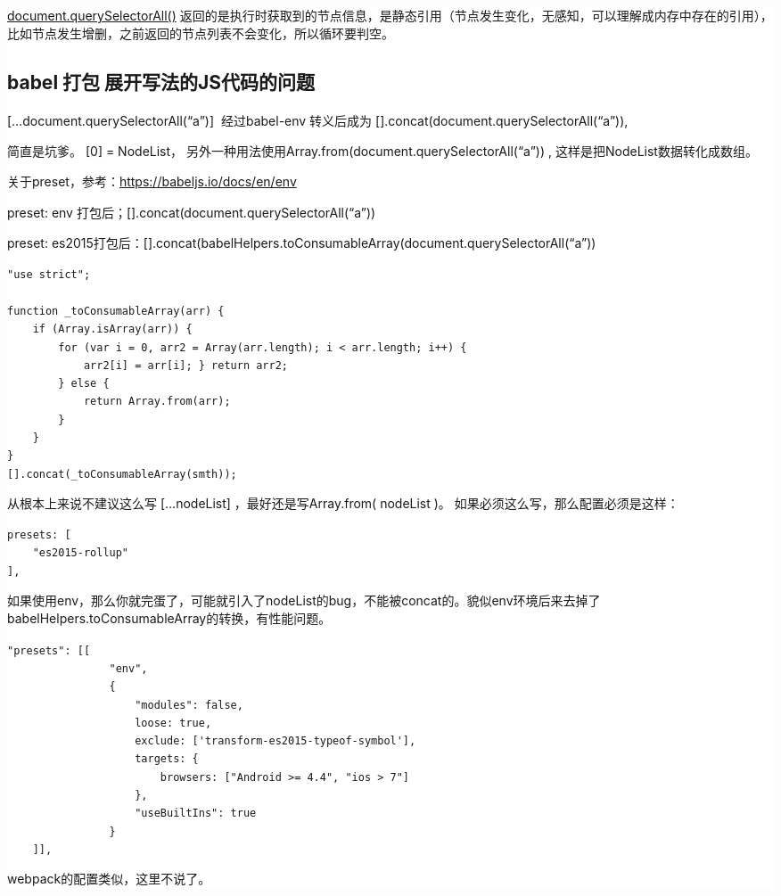 <a title="The Element method querySelectorAll() returns a static (not live) NodeList representing a list of the document's elements that match the specified group of selectors." href="https://developer.mozilla.org/en-US/docs/Web/API/Document/querySelectorAll">document.querySelectorAll()</a> 返回的是执行时获取到的节点信息，是静态引用（节点发生变化，无感知，可以理解成内存中存在的引用），比如节点发生增删，之前返回的节点列表不会变化，所以循环要判空。

## babel 打包 展开写法的JS代码的问题

  [&#8230;document.querySelectorAll(&#8220;a&#8221;)]  经过babel-env 转义后成为 [].concat(document.querySelectorAll(&#8220;a&#8221;)),

  简直是坑爹。 [0] = NodeList， 另外一种用法使用Array.from(document.querySelectorAll(&#8220;a&#8221;)) , 这样是把NodeList数据转化成数组。

  关于preset，参考：https://babeljs.io/docs/en/env

  preset: env 打包后；[].concat(document.querySelectorAll(&#8220;a&#8221;))

  preset: es2015打包后：[].concat(babelHelpers.toConsumableArray(document.querySelectorAll(&#8220;a&#8221;))

```
"use strict";

function _toConsumableArray(arr) { 
    if (Array.isArray(arr)) { 
        for (var i = 0, arr2 = Array(arr.length); i < arr.length; i++) { 
            arr2[i] = arr[i]; } return arr2; 
        } else { 
            return Array.from(arr); 
        } 
    }
}
[].concat(_toConsumableArray(smth));
```

从根本上来说不建议这么写 [&#8230;nodeList] ，最好还是写Array.from( nodeList )。 如果必须这么写，那么配置必须是这样：

    presets: [
        "es2015-rollup"
    ],
    

如果使用env，那么你就完蛋了，可能就引入了nodeList的bug，不能被concat的。貌似env环境后来去掉了babelHelpers.toConsumableArray的转换，有性能问题。

    "presets": [[
                    "env",
                    {
                        "modules": false,
                        loose: true,
                        exclude: ['transform-es2015-typeof-symbol'],
                        targets: {
                            browsers: ["Android >= 4.4", "ios > 7"]
                        },
                        "useBuiltIns": true
                    }
        ]],
    

webpack的配置类似，这里不说了。

